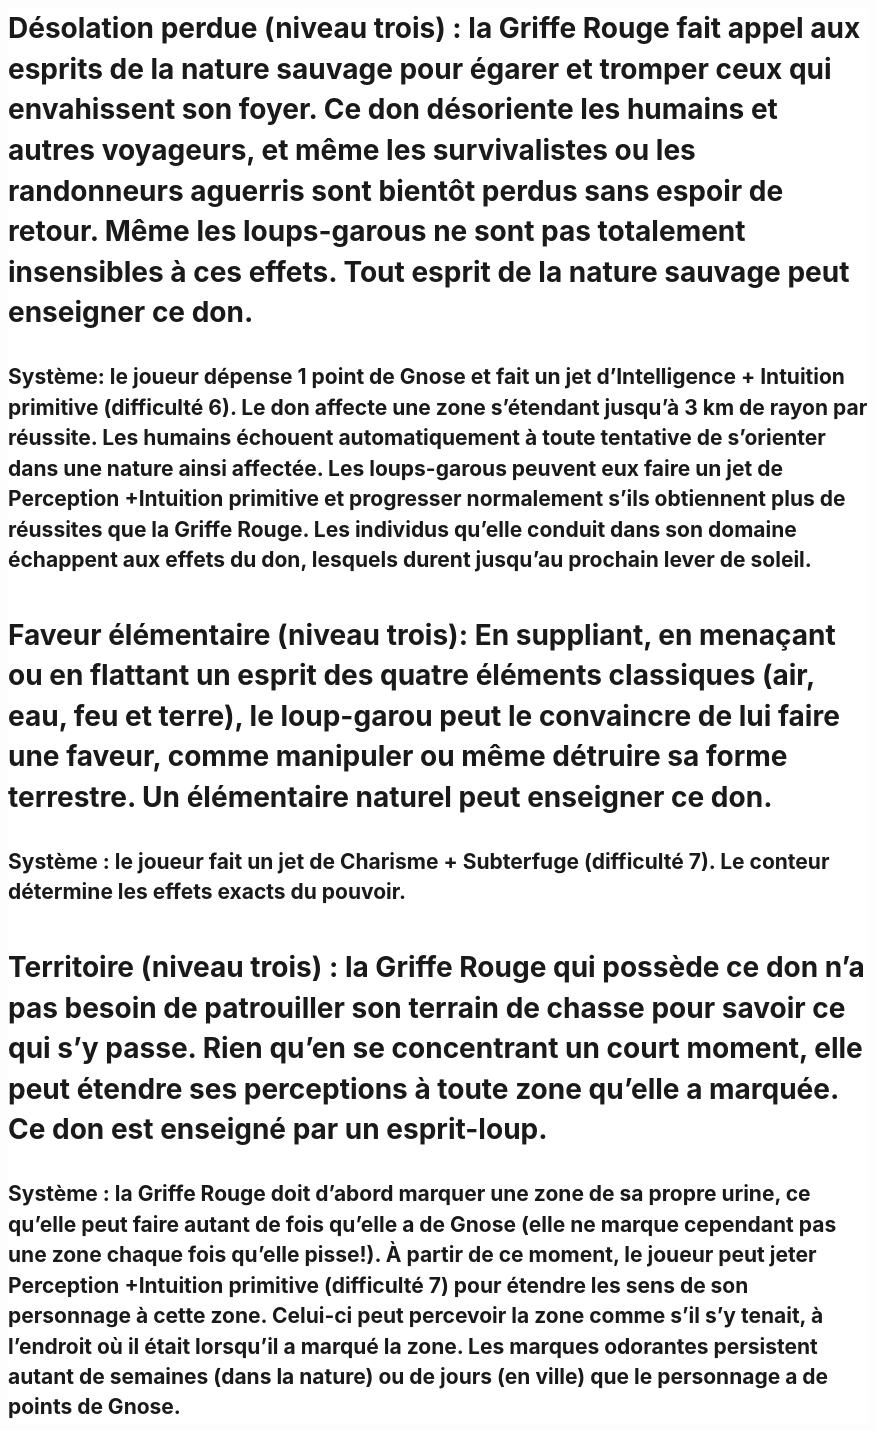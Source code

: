 # Désolation perdue (niveau trois) : la Griffe Rouge fait appel aux esprits de la nature sauvage pour égarer et tromper ceux qui envahissent son foyer. Ce don désoriente les humains et autres voyageurs, et même les survivalistes ou les randonneurs aguerris sont bientôt perdus sans espoir de retour. Même les loups-garous ne sont pas totalement insensibles à ces effets. Tout esprit de la nature sauvage peut enseigner ce don.
## Système: le joueur dépense 1 point de Gnose et fait un jet d’Intelligence + Intuition primitive (difficulté 6). Le don affecte une zone s’étendant jusqu’à 3 km de rayon par réussite. Les humains échouent automatiquement à toute tentative de s’orienter dans une nature ainsi affectée. Les loups-garous peuvent eux faire un jet de Perception +Intuition primitive et progresser normalement s’ils obtiennent plus de réussites que la Griffe Rouge. Les individus qu’elle conduit dans son domaine échappent aux effets du don, lesquels durent jusqu’au prochain lever de soleil.

# Faveur élémentaire (niveau trois): En suppliant, en menaçant ou en flattant un esprit des quatre éléments classiques (air, eau, feu et terre), le loup-garou peut le convaincre de lui faire une faveur, comme manipuler ou même détruire sa forme terrestre. Un élémentaire naturel peut enseigner ce don.
## Système : le joueur fait un jet de Charisme + Subterfuge (difficulté 7). Le conteur détermine les effets exacts du pouvoir.

# Territoire (niveau trois) : la Griffe Rouge qui possède ce don n’a pas besoin de patrouiller son terrain de chasse pour savoir ce qui s’y passe. Rien qu’en se concentrant un court moment, elle peut étendre ses perceptions à toute zone qu’elle a marquée. Ce don est enseigné par un esprit-loup.
## Système : la Griffe Rouge doit d’abord marquer une zone de sa propre urine, ce qu’elle peut faire autant de fois qu’elle a de Gnose (elle ne marque cependant pas une zone chaque fois qu’elle pisse!). À partir de ce moment, le joueur peut jeter Perception +Intuition primitive (difficulté 7) pour étendre les sens de son personnage à cette zone. Celui-ci peut percevoir la zone comme s’il s’y tenait, à l’endroit où il était lorsqu’il a marqué la zone. Les marques odorantes persistent autant de semaines (dans la nature) ou de jours (en ville) que le personnage a de points de Gnose.
